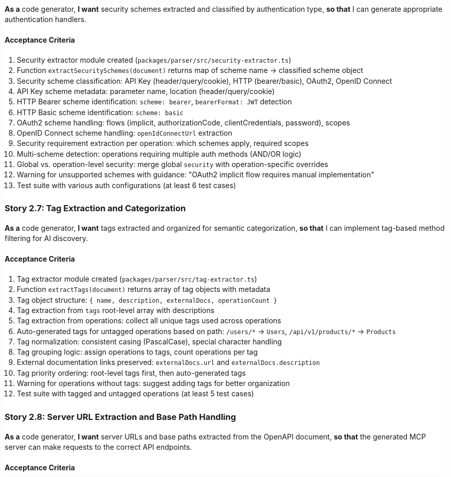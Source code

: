 **As a** code generator,
**I want** security schemes extracted and classified by authentication type,
**so that** I can generate appropriate authentication handlers.

#### Acceptance Criteria

1. Security extractor module created (`packages/parser/src/security-extractor.ts`)
2. Function `extractSecuritySchemes(document)` returns map of scheme name → classified scheme object
3. Security scheme classification: API Key (header/query/cookie), HTTP (bearer/basic), OAuth2, OpenID Connect
4. API Key scheme metadata: parameter name, location (header/query/cookie)
5. HTTP Bearer scheme identification: `scheme: bearer`, `bearerFormat: JWT` detection
6. HTTP Basic scheme identification: `scheme: basic`
7. OAuth2 scheme handling: flows (implicit, authorizationCode, clientCredentials, password), scopes
8. OpenID Connect scheme handling: `openIdConnectUrl` extraction
9. Security requirement extraction per operation: which schemes apply, required scopes
10. Multi-scheme detection: operations requiring multiple auth methods (AND/OR logic)
11. Global vs. operation-level security: merge global `security` with operation-specific overrides
12. Warning for unsupported schemes with guidance: "OAuth2 implicit flow requires manual implementation"
13. Test suite with various auth configurations (at least 6 test cases)

### Story 2.7: Tag Extraction and Categorization

**As a** code generator,
**I want** tags extracted and organized for semantic categorization,
**so that** I can implement tag-based method filtering for AI discovery.

#### Acceptance Criteria

1. Tag extractor module created (`packages/parser/src/tag-extractor.ts`)
2. Function `extractTags(document)` returns array of tag objects with metadata
3. Tag object structure: `{ name, description, externalDocs, operationCount }`
4. Tag extraction from `tags` root-level array with descriptions
5. Tag extraction from operations: collect all unique tags used across operations
6. Auto-generated tags for untagged operations based on path: `/users/*` → `Users`, `/api/v1/products/*` → `Products`
7. Tag normalization: consistent casing (PascalCase), special character handling
8. Tag grouping logic: assign operations to tags, count operations per tag
9. External documentation links preserved: `externalDocs.url` and `externalDocs.description`
10. Tag priority ordering: root-level tags first, then auto-generated tags
11. Warning for operations without tags: suggest adding tags for better organization
12. Test suite with tagged and untagged operations (at least 5 test cases)

### Story 2.8: Server URL Extraction and Base Path Handling

**As a** code generator,
**I want** server URLs and base paths extracted from the OpenAPI document,
**so that** the generated MCP server can make requests to the correct API endpoints.

#### Acceptance Criteria
